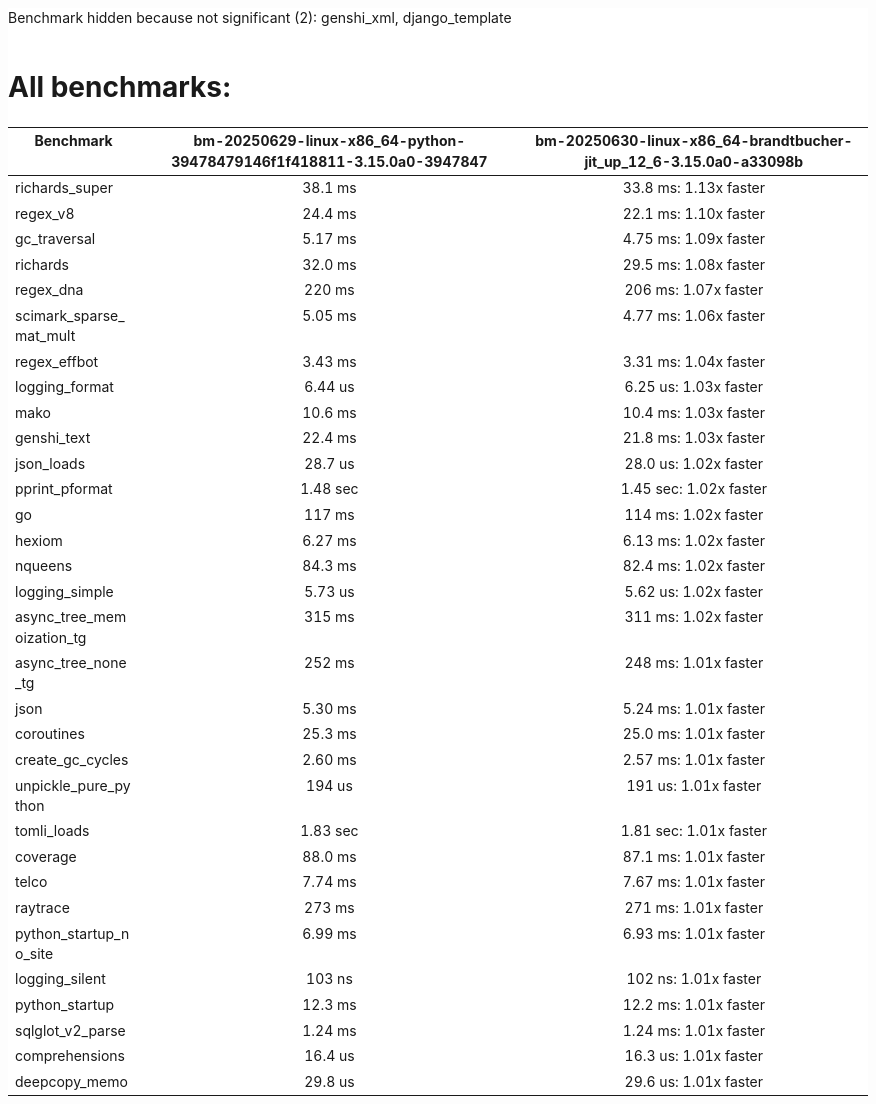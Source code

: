 Benchmark hidden because not significant (2): genshi_xml, django_template

All benchmarks:
===============

| Benchmark                  | bm-20250629-linux-x86_64-python-39478479146f1f418811-3.15.0a0-3947847 | bm-20250630-linux-x86_64-brandtbucher-jit_up_12_6-3.15.0a0-a33098b |
|----------------------------|:---------------------------------------------------------------------:|:------------------------------------------------------------------:|
| richards_super             | 38.1 ms                                                               | 33.8 ms: 1.13x faster                                              |
| regex_v8                   | 24.4 ms                                                               | 22.1 ms: 1.10x faster                                              |
| gc_traversal               | 5.17 ms                                                               | 4.75 ms: 1.09x faster                                              |
| richards                   | 32.0 ms                                                               | 29.5 ms: 1.08x faster                                              |
| regex_dna                  | 220 ms                                                                | 206 ms: 1.07x faster                                               |
| scimark_sparse_mat_mult    | 5.05 ms                                                               | 4.77 ms: 1.06x faster                                              |
| regex_effbot               | 3.43 ms                                                               | 3.31 ms: 1.04x faster                                              |
| logging_format             | 6.44 us                                                               | 6.25 us: 1.03x faster                                              |
| mako                       | 10.6 ms                                                               | 10.4 ms: 1.03x faster                                              |
| genshi_text                | 22.4 ms                                                               | 21.8 ms: 1.03x faster                                              |
| json_loads                 | 28.7 us                                                               | 28.0 us: 1.02x faster                                              |
| pprint_pformat             | 1.48 sec                                                              | 1.45 sec: 1.02x faster                                             |
| go                         | 117 ms                                                                | 114 ms: 1.02x faster                                               |
| hexiom                     | 6.27 ms                                                               | 6.13 ms: 1.02x faster                                              |
| nqueens                    | 84.3 ms                                                               | 82.4 ms: 1.02x faster                                              |
| logging_simple             | 5.73 us                                                               | 5.62 us: 1.02x faster                                              |
| async_tree_memoization_tg  | 315 ms                                                                | 311 ms: 1.02x faster                                               |
| async_tree_none_tg         | 252 ms                                                                | 248 ms: 1.01x faster                                               |
| json                       | 5.30 ms                                                               | 5.24 ms: 1.01x faster                                              |
| coroutines                 | 25.3 ms                                                               | 25.0 ms: 1.01x faster                                              |
| create_gc_cycles           | 2.60 ms                                                               | 2.57 ms: 1.01x faster                                              |
| unpickle_pure_python       | 194 us                                                                | 191 us: 1.01x faster                                               |
| tomli_loads                | 1.83 sec                                                              | 1.81 sec: 1.01x faster                                             |
| coverage                   | 88.0 ms                                                               | 87.1 ms: 1.01x faster                                              |
| telco                      | 7.74 ms                                                               | 7.67 ms: 1.01x faster                                              |
| raytrace                   | 273 ms                                                                | 271 ms: 1.01x faster                                               |
| python_startup_no_site     | 6.99 ms                                                               | 6.93 ms: 1.01x faster                                              |
| logging_silent             | 103 ns                                                                | 102 ns: 1.01x faster                                               |
| python_startup             | 12.3 ms                                                               | 12.2 ms: 1.01x faster                                              |
| sqlglot_v2_parse           | 1.24 ms                                                               | 1.24 ms: 1.01x faster                                              |
| comprehensions             | 16.4 us                                                               | 16.3 us: 1.01x faster                                              |
| deepcopy_memo              | 29.8 us                                                               | 29.6 us: 1.01x faster                                              |